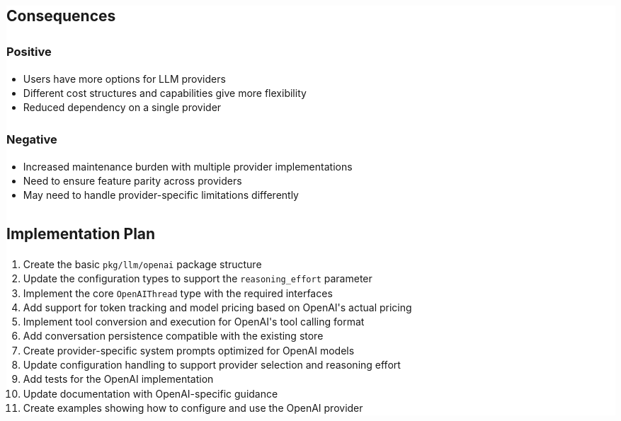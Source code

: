 ## Consequences

### Positive
- Users have more options for LLM providers
- Different cost structures and capabilities give more flexibility
- Reduced dependency on a single provider

### Negative
- Increased maintenance burden with multiple provider implementations
- Need to ensure feature parity across providers
- May need to handle provider-specific limitations differently

## Implementation Plan

1. Create the basic `pkg/llm/openai` package structure
2. Update the configuration types to support the `reasoning_effort` parameter
3. Implement the core `OpenAIThread` type with the required interfaces
4. Add support for token tracking and model pricing based on OpenAI's actual pricing
5. Implement tool conversion and execution for OpenAI's tool calling format
6. Add conversation persistence compatible with the existing store
7. Create provider-specific system prompts optimized for OpenAI models
8. Update configuration handling to support provider selection and reasoning effort
9. Add tests for the OpenAI implementation
10. Update documentation with OpenAI-specific guidance
11. Create examples showing how to configure and use the OpenAI provider